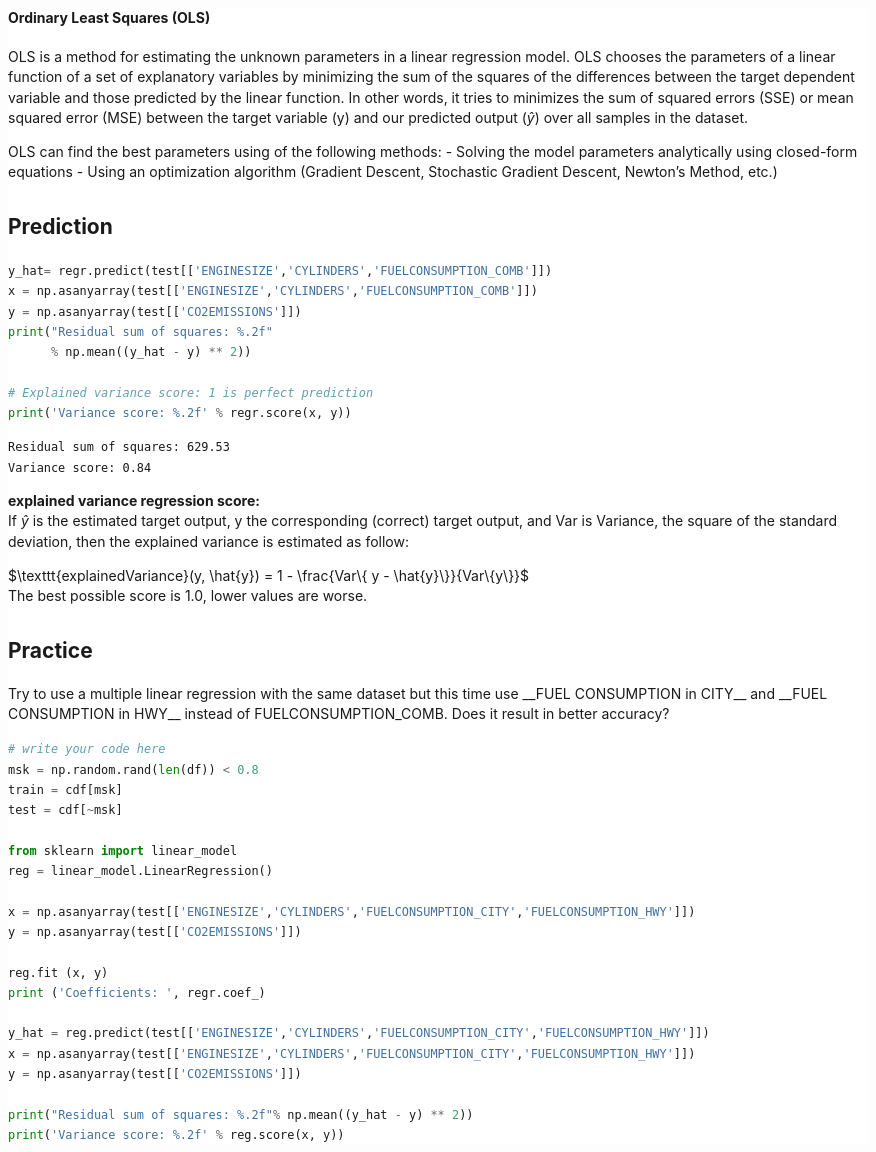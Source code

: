 #### Ordinary Least Squares (OLS)
OLS is a method for estimating the unknown parameters in a linear regression model. OLS chooses the parameters of a linear function of a set of explanatory variables by minimizing the sum of the squares of the differences between the target dependent variable and those predicted by the linear function. In other words, it tries to minimizes the sum of squared errors (SSE) or mean squared error (MSE) between the target variable (y) and our predicted output ($\hat{y}$) over all samples in the dataset.

OLS can find the best parameters using of the following methods:
    - Solving the model parameters analytically using closed-form equations
    - Using an optimization algorithm (Gradient Descent, Stochastic Gradient Descent, Newton’s Method, etc.)

<h2 id="prediction">Prediction</h2>


```python
y_hat= regr.predict(test[['ENGINESIZE','CYLINDERS','FUELCONSUMPTION_COMB']])
x = np.asanyarray(test[['ENGINESIZE','CYLINDERS','FUELCONSUMPTION_COMB']])
y = np.asanyarray(test[['CO2EMISSIONS']])
print("Residual sum of squares: %.2f"
      % np.mean((y_hat - y) ** 2))

# Explained variance score: 1 is perfect prediction
print('Variance score: %.2f' % regr.score(x, y))
```

    Residual sum of squares: 629.53
    Variance score: 0.84
    

__explained variance regression score:__  
If $\hat{y}$ is the estimated target output, y the corresponding (correct) target output, and Var is Variance, the square of the standard deviation, then the explained variance is estimated as follow:

$\texttt{explainedVariance}(y, \hat{y}) = 1 - \frac{Var\{ y - \hat{y}\}}{Var\{y\}}$  
The best possible score is 1.0, lower values are worse.

<h2 id="practice">Practice</h2>
Try to use a multiple linear regression with the same dataset but this time use __FUEL CONSUMPTION in CITY__ and 
__FUEL CONSUMPTION in HWY__ instead of FUELCONSUMPTION_COMB. Does it result in better accuracy?


```python
# write your code here
msk = np.random.rand(len(df)) < 0.8
train = cdf[msk]
test = cdf[~msk]

from sklearn import linear_model
reg = linear_model.LinearRegression()

x = np.asanyarray(test[['ENGINESIZE','CYLINDERS','FUELCONSUMPTION_CITY','FUELCONSUMPTION_HWY']])
y = np.asanyarray(test[['CO2EMISSIONS']])

reg.fit (x, y)
print ('Coefficients: ', regr.coef_)

y_hat = reg.predict(test[['ENGINESIZE','CYLINDERS','FUELCONSUMPTION_CITY','FUELCONSUMPTION_HWY']])
x = np.asanyarray(test[['ENGINESIZE','CYLINDERS','FUELCONSUMPTION_CITY','FUELCONSUMPTION_HWY']])
y = np.asanyarray(test[['CO2EMISSIONS']])

print("Residual sum of squares: %.2f"% np.mean((y_hat - y) ** 2))
print('Variance score: %.2f' % reg.score(x, y))
```

